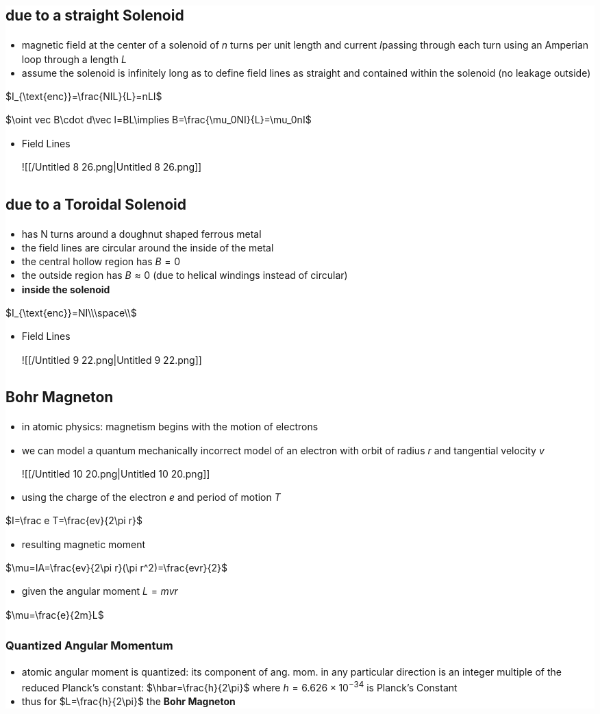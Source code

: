 ## due to a straight Solenoid

- magnetic field at the center of a solenoid of $n$﻿ turns per unit length and current $I$﻿passing through each turn using an Amperian loop through a length $L$﻿
- assume the solenoid is infinitely long as to define field lines as straight and contained within the solenoid (no leakage outside)

$I_{\text{enc}}=\frac{NIL}{L}=nLI$

$\oint vec B\cdot d\vec l=BL\implies B=\frac{\mu_0NI}{L}=\mu_0nI$

- Field Lines
    
    ![[/Untitled 8 26.png|Untitled 8 26.png]]
    

## due to a Toroidal Solenoid

- has N turns around a doughnut shaped ferrous metal
- the field lines are circular around the inside of the metal
- the central hollow region has $B=0$﻿
- the outside region has $B\approx0$﻿ (due to helical windings instead of circular)
- **inside the solenoid**

$I_{\text{enc}}=NI\\\space\\$

- Field Lines
    
    ![[/Untitled 9 22.png|Untitled 9 22.png]]
    

## Bohr Magneton

- in atomic physics: magnetism begins with the motion of electrons
- we can model a quantum mechanically incorrect model of an electron with orbit of radius $r$﻿ and tangential velocity $v$﻿
    
    ![[/Untitled 10 20.png|Untitled 10 20.png]]
    
- using the charge of the electron $e$﻿ and period of motion $T$﻿

$I=\frac e T=\frac{ev}{2\pi r}$

- resulting magnetic moment

$\mu=IA=\frac{ev}{2\pi r}(\pi r^2)=\frac{evr}{2}$

- given the angular moment $L=mvr$﻿

$\mu=\frac{e}{2m}L$

### Quantized Angular Momentum

- atomic angular moment is quantized: its component of ang. mom. in any particular direction is an integer multiple of the reduced Planck’s constant: $\hbar=\frac{h}{2\pi}$﻿ where $h=6.626\times 10^{-34}$﻿ is Planck’s Constant
- thus for $L=\frac{h}{2\pi}$﻿ the **Bohr Magneton**
